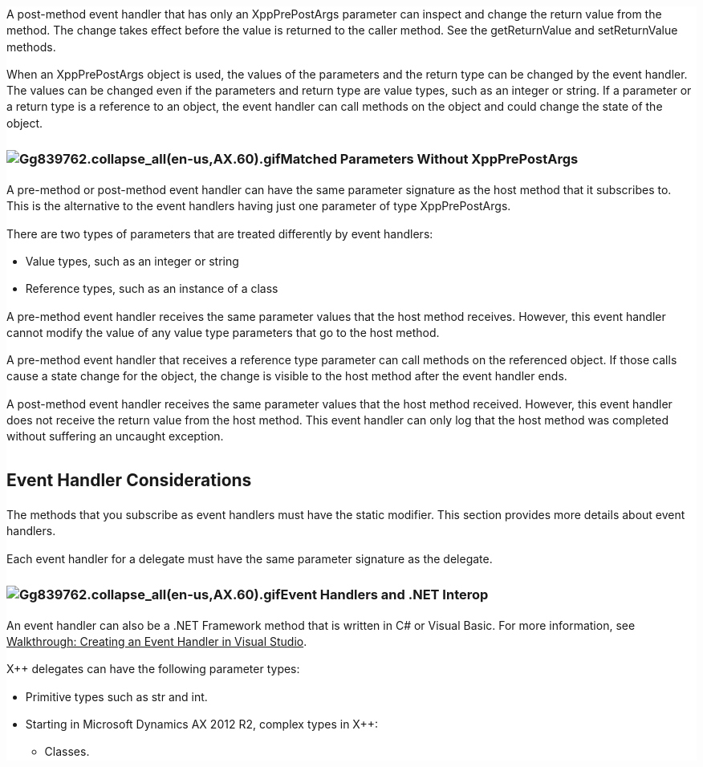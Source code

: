 A post-method event handler that has only an XppPrePostArgs parameter can inspect and change the return value from the method. The change takes effect before the value is returned to the caller method. See the getReturnValue and setReturnValue methods.

When an XppPrePostArgs object is used, the values of the parameters and the return type can be changed by the event handler. The values can be changed even if the parameters and return type are value types, such as an integer or string. If a parameter or a return type is a reference to an object, the event handler can call methods on the object and could change the state of the object.

### ![Gg839762.collapse\_all(en-us,AX.60).gif](images/Gg863931.collapse_all(en-us,AX.60).gif "Gg839762.collapse_all(en-us,AX.60).gif")Matched Parameters Without XppPrePostArgs

A pre-method or post-method event handler can have the same parameter signature as the host method that it subscribes to. This is the alternative to the event handlers having just one parameter of type XppPrePostArgs.

There are two types of parameters that are treated differently by event handlers:

  - Value types, such as an integer or string

  - Reference types, such as an instance of a class

A pre-method event handler receives the same parameter values that the host method receives. However, this event handler cannot modify the value of any value type parameters that go to the host method.

A pre-method event handler that receives a reference type parameter can call methods on the referenced object. If those calls cause a state change for the object, the change is visible to the host method after the event handler ends.

A post-method event handler receives the same parameter values that the host method received. However, this event handler does not receive the return value from the host method. This event handler can only log that the host method was completed without suffering an uncaught exception.

## Event Handler Considerations

The methods that you subscribe as event handlers must have the static modifier. This section provides more details about event handlers.

Each event handler for a delegate must have the same parameter signature as the delegate.

### ![Gg839762.collapse\_all(en-us,AX.60).gif](images/Gg863931.collapse_all(en-us,AX.60).gif "Gg839762.collapse_all(en-us,AX.60).gif")Event Handlers and .NET Interop

An event handler can also be a .NET Framework method that is written in C\# or Visual Basic. For more information, see [Walkthrough: Creating an Event Handler in Visual Studio](walkthrough-creating-an-event-handler-in-visual-studio.md).

X++ delegates can have the following parameter types:

  - Primitive types such as str and int.

  - Starting in Microsoft Dynamics AX 2012 R2, complex types in X++:
    
      - Classes.
    